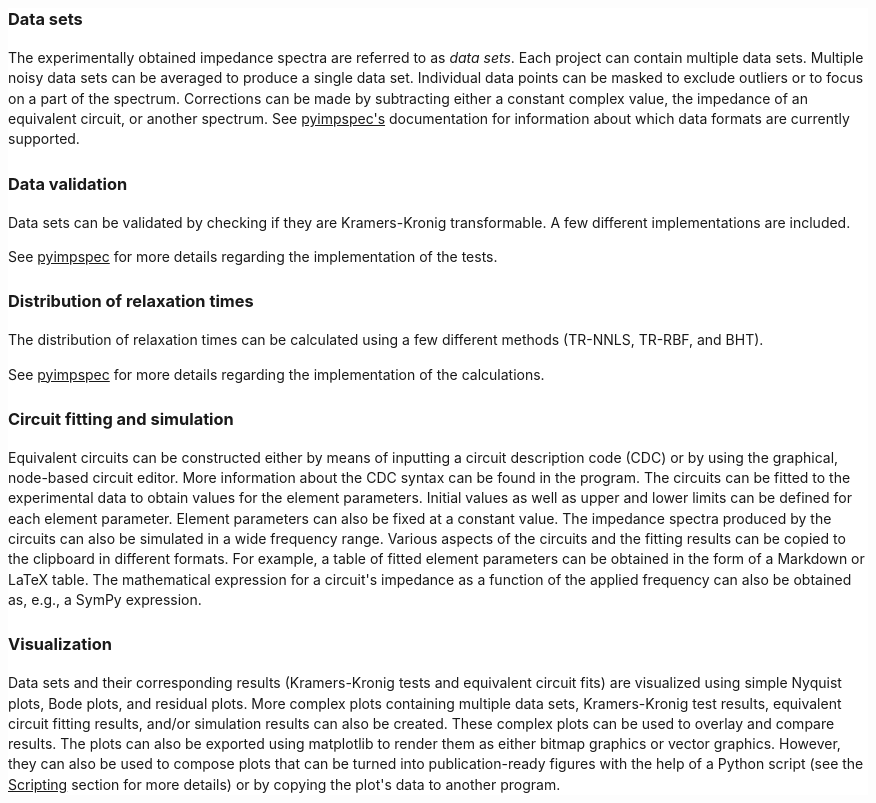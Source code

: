 
### Data sets

The experimentally obtained impedance spectra are referred to as _data sets_.
Each project can contain multiple data sets.
Multiple noisy data sets can be averaged to produce a single data set.
Individual data points can be masked to exclude outliers or to focus on a part of the spectrum.
Corrections can be made by subtracting either a constant complex value, the impedance of an equivalent circuit, or another spectrum.
See [pyimpspec's](https://github.com/vyrjana/pyimpspec/) documentation for information about which data formats are currently supported.


### Data validation

Data sets can be validated by checking if they are Kramers-Kronig transformable.
A few different implementations are included.

See [pyimpspec](https://github.com/vyrjana/pyimpspec/) for more details regarding the implementation of the tests.


### Distribution of relaxation times

The distribution of relaxation times can be calculated using a few different methods (TR-NNLS, TR-RBF, and BHT).

See [pyimpspec](https://github.com/vyrjana/pyimpspec/) for more details regarding the implementation of the calculations.


### Circuit fitting and simulation

Equivalent circuits can be constructed either by means of inputting a circuit description code (CDC) or by using the graphical, node-based circuit editor.
More information about the CDC syntax can be found in the program.
The circuits can be fitted to the experimental data to obtain values for the element parameters.
Initial values as well as upper and lower limits can be defined for each element parameter.
Element parameters can also be fixed at a constant value.
The impedance spectra produced by the circuits can also be simulated in a wide frequency range.
Various aspects of the circuits and the fitting results can be copied to the clipboard in different formats.
For example, a table of fitted element parameters can be obtained in the form of a Markdown or LaTeX table.
The mathematical expression for a circuit's impedance as a function of the applied frequency can also be obtained as, e.g., a SymPy expression.


### Visualization

Data sets and their corresponding results (Kramers-Kronig tests and equivalent circuit fits) are visualized using simple Nyquist plots, Bode plots, and residual plots.
More complex plots containing multiple data sets, Kramers-Kronig test results, equivalent circuit fitting results, and/or simulation results can also be created.
These complex plots can be used to overlay and compare results.
The plots can also be exported using matplotlib to render them as either bitmap graphics or vector graphics.
However, they can also be used to compose plots that can be turned into publication-ready figures with the help of a Python script (see the [Scripting](#scripting) section for more details) or by copying the plot's data to another program.
